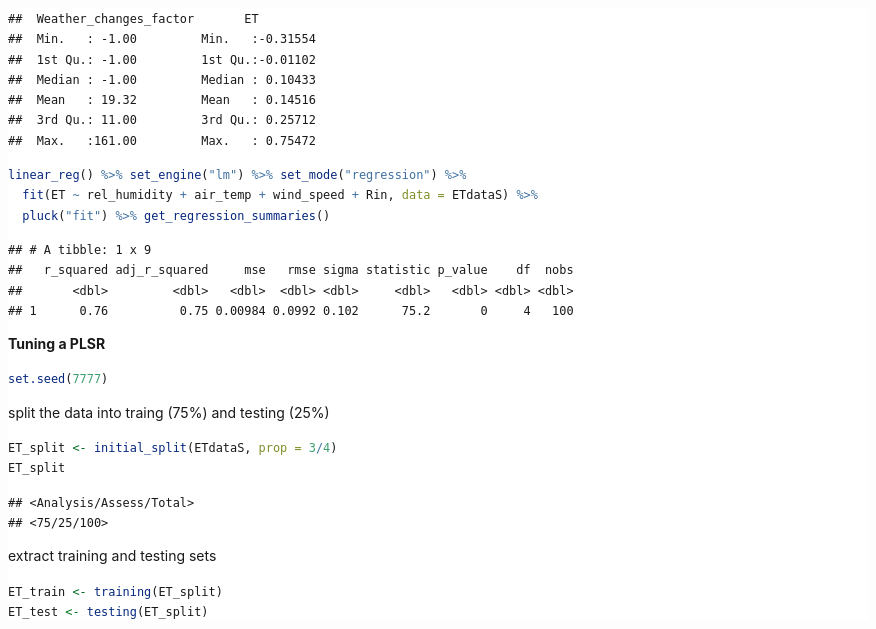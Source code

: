     ##  Weather_changes_factor       ET          
    ##  Min.   : -1.00         Min.   :-0.31554  
    ##  1st Qu.: -1.00         1st Qu.:-0.01102  
    ##  Median : -1.00         Median : 0.10433  
    ##  Mean   : 19.32         Mean   : 0.14516  
    ##  3rd Qu.: 11.00         3rd Qu.: 0.25712  
    ##  Max.   :161.00         Max.   : 0.75472

``` r
linear_reg() %>% set_engine("lm") %>% set_mode("regression") %>%
  fit(ET ~ rel_humidity + air_temp + wind_speed + Rin, data = ETdataS) %>%
  pluck("fit") %>% get_regression_summaries()
```

    ## # A tibble: 1 x 9
    ##   r_squared adj_r_squared     mse   rmse sigma statistic p_value    df  nobs
    ##       <dbl>         <dbl>   <dbl>  <dbl> <dbl>     <dbl>   <dbl> <dbl> <dbl>
    ## 1      0.76          0.75 0.00984 0.0992 0.102      75.2       0     4   100

**Tuning a PLSR**

``` r
set.seed(7777)
```

split the data into traing (75%) and testing (25%)

``` r
ET_split <- initial_split(ETdataS, prop = 3/4)
ET_split
```

    ## <Analysis/Assess/Total>
    ## <75/25/100>

extract training and testing sets

``` r
ET_train <- training(ET_split)
ET_test <- testing(ET_split)
```
